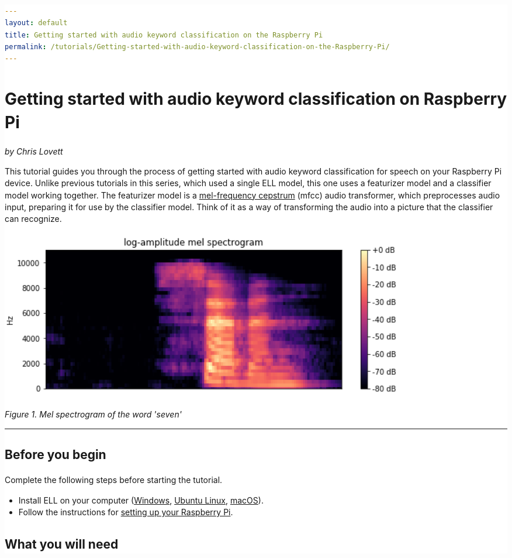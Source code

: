 ```yaml
---
layout: default
title: Getting started with audio keyword classification on the Raspberry Pi
permalink: /tutorials/Getting-started-with-audio-keyword-classification-on-the-Raspberry-Pi/
---
```


# Getting started with audio keyword classification on Raspberry Pi

*by Chris Lovett*

This tutorial guides you through the process of getting started with audio keyword classification for speech on your Raspberry Pi device. Unlike previous tutorials in this series, which used a single ELL model, this one uses a featurizer model and a classifier model working together. The featurizer model is a [mel-frequency cepstrum](https://en.wikipedia.org/wiki/Mel-frequency_cepstrum) (mfcc) audio transformer, which preprocesses audio input, preparing it for use by the classifier model.
Think of it as a way of transforming the audio into a picture that the classifier can recognize.


![spectrogram](spectrogram.png)

*Figure 1. Mel spectrogram of the word 'seven'*

---

## Before you begin

Complete the following steps before starting the tutorial.
* Install ELL on your computer ([Windows](https://github.com/Microsoft/ELL/blob/master/INSTALL-Windows.md), [Ubuntu Linux](https://github.com/Microsoft/ELL/blob/master/INSTALL-Ubuntu.md), [macOS](https://github.com/Microsoft/ELL/blob/master/INSTALL-Mac.md)).
* Follow the instructions for [setting up your Raspberry Pi](/ELL/tutorials/Setting-up-your-Raspberry-Pi).

## What you will need
